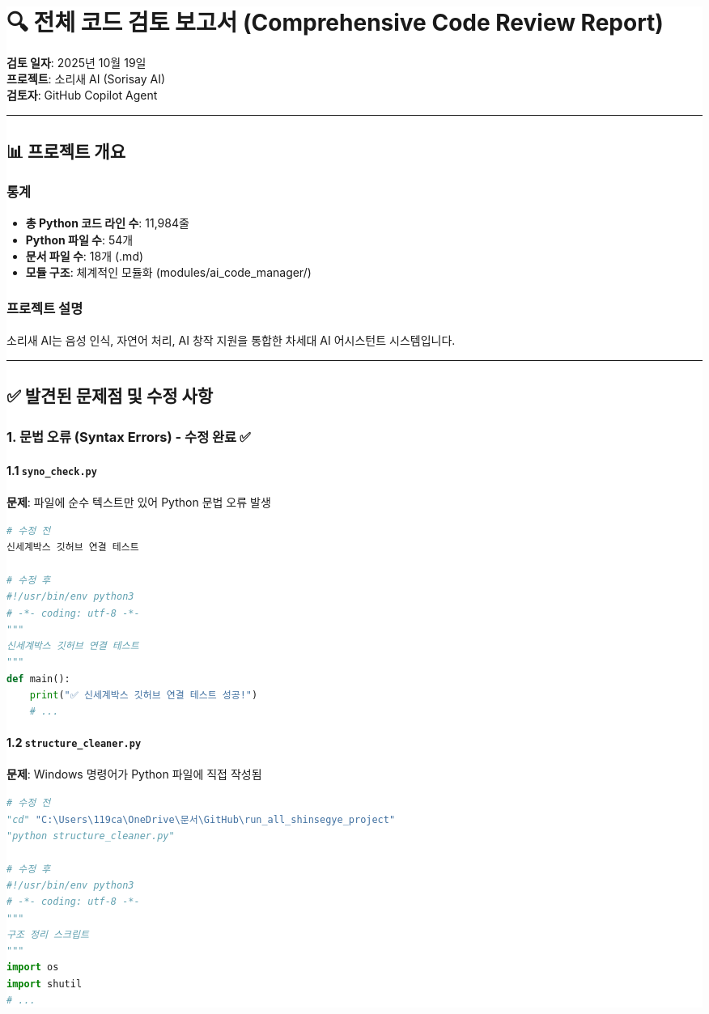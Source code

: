 # 🔍 전체 코드 검토 보고서 (Comprehensive Code Review Report)

**검토 일자**: 2025년 10월 19일  
**프로젝트**: 소리새 AI (Sorisay AI)  
**검토자**: GitHub Copilot Agent

---

## 📊 프로젝트 개요

### 통계
- **총 Python 코드 라인 수**: 11,984줄
- **Python 파일 수**: 54개
- **문서 파일 수**: 18개 (.md)
- **모듈 구조**: 체계적인 모듈화 (modules/ai_code_manager/)

### 프로젝트 설명
소리새 AI는 음성 인식, 자연어 처리, AI 창작 지원을 통합한 차세대 AI 어시스턴트 시스템입니다.

---

## ✅ 발견된 문제점 및 수정 사항

### 1. 문법 오류 (Syntax Errors) - 수정 완료 ✅

#### 1.1 `syno_check.py`
**문제**: 파일에 순수 텍스트만 있어 Python 문법 오류 발생
```python
# 수정 전
신세계박스 깃허브 연결 테스트

# 수정 후
#!/usr/bin/env python3
# -*- coding: utf-8 -*-
"""
신세계박스 깃허브 연결 테스트
"""
def main():
    print("✅ 신세계박스 깃허브 연결 테스트 성공!")
    # ...
```

#### 1.2 `structure_cleaner.py`
**문제**: Windows 명령어가 Python 파일에 직접 작성됨
```python
# 수정 전
"cd" "C:\Users\119ca\OneDrive\문서\GitHub\run_all_shinsegye_project"
"python structure_cleaner.py"

# 수정 후
#!/usr/bin/env python3
# -*- coding: utf-8 -*-
"""
구조 정리 스크립트
"""
import os
import shutil
# ...
```
